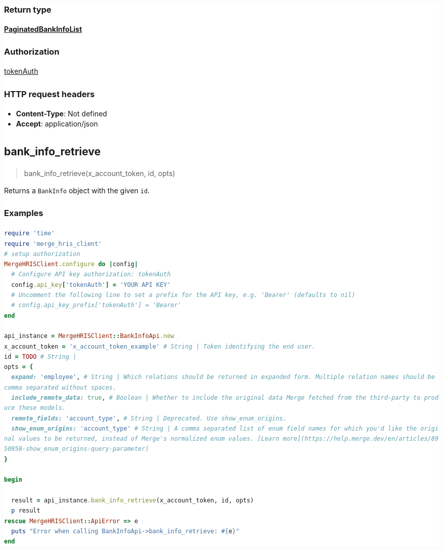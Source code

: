 ### Return type

[**PaginatedBankInfoList**](PaginatedBankInfoList.md)

### Authorization

[tokenAuth](../README.md#tokenAuth)

### HTTP request headers

- **Content-Type**: Not defined
- **Accept**: application/json


## bank_info_retrieve

> <BankInfo> bank_info_retrieve(x_account_token, id, opts)



Returns a `BankInfo` object with the given `id`.

### Examples

```ruby
require 'time'
require 'merge_hris_client'
# setup authorization
MergeHRISClient.configure do |config|
  # Configure API key authorization: tokenAuth
  config.api_key['tokenAuth'] = 'YOUR API KEY'
  # Uncomment the following line to set a prefix for the API key, e.g. 'Bearer' (defaults to nil)
  # config.api_key_prefix['tokenAuth'] = 'Bearer'
end

api_instance = MergeHRISClient::BankInfoApi.new
x_account_token = 'x_account_token_example' # String | Token identifying the end user.
id = TODO # String | 
opts = {
  expand: 'employee', # String | Which relations should be returned in expanded form. Multiple relation names should be comma separated without spaces.
  include_remote_data: true, # Boolean | Whether to include the original data Merge fetched from the third-party to produce these models.
  remote_fields: 'account_type', # String | Deprecated. Use show_enum_origins.
  show_enum_origins: 'account_type' # String | A comma separated list of enum field names for which you'd like the original values to be returned, instead of Merge's normalized enum values. [Learn more](https://help.merge.dev/en/articles/8950958-show_enum_origins-query-parameter)
}

begin
  
  result = api_instance.bank_info_retrieve(x_account_token, id, opts)
  p result
rescue MergeHRISClient::ApiError => e
  puts "Error when calling BankInfoApi->bank_info_retrieve: #{e}"
end
```

